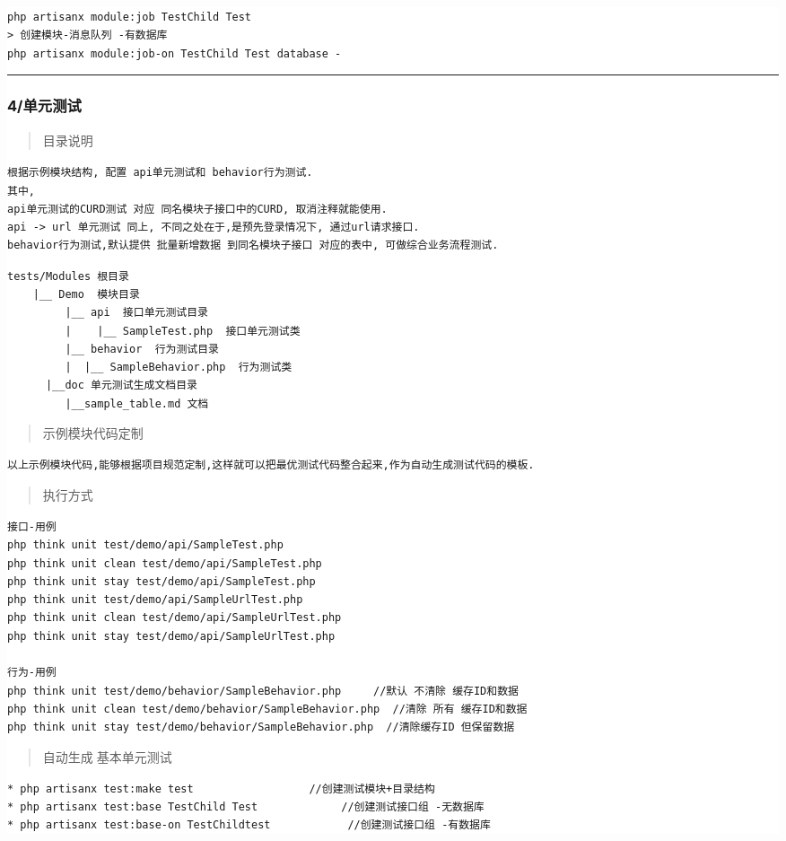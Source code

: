 ~~~
php artisanx module:job TestChild Test
> 创建模块-消息队列 -有数据库
php artisanx module:job-on TestChild Test database -

~~~


---

### 4/单元测试

>目录说明
~~~
根据示例模块结构, 配置 api单元测试和 behavior行为测试.
其中,
api单元测试的CURD测试 对应 同名模块子接口中的CURD, 取消注释就能使用.
api -> url 单元测试 同上, 不同之处在于,是预先登录情况下, 通过url请求接口.
behavior行为测试,默认提供 批量新增数据 到同名模块子接口 对应的表中, 可做综合业务流程测试.
~~~
~~~
tests/Modules 根目录
    |__ Demo  模块目录
         |__ api  接口单元测试目录
         |    |__ SampleTest.php  接口单元测试类
         |__ behavior  行为测试目录
         |  |__ SampleBehavior.php  行为测试类
      |__doc 单元测试生成文档目录
         |__sample_table.md 文档

~~~

>示例模块代码定制
~~~
以上示例模块代码,能够根据项目规范定制,这样就可以把最优测试代码整合起来,作为自动生成测试代码的模板.
~~~

>执行方式
~~~
接口-用例
php think unit test/demo/api/SampleTest.php
php think unit clean test/demo/api/SampleTest.php
php think unit stay test/demo/api/SampleTest.php
php think unit test/demo/api/SampleUrlTest.php
php think unit clean test/demo/api/SampleUrlTest.php
php think unit stay test/demo/api/SampleUrlTest.php

行为-用例
php think unit test/demo/behavior/SampleBehavior.php     //默认 不清除 缓存ID和数据
php think unit clean test/demo/behavior/SampleBehavior.php  //清除 所有 缓存ID和数据
php think unit stay test/demo/behavior/SampleBehavior.php  //清除缓存ID 但保留数据
~~~

>自动生成 基本单元测试
~~~
* php artisanx test:make test                  //创建测试模块+目录结构
* php artisanx test:base TestChild Test             //创建测试接口组 -无数据库
* php artisanx test:base-on TestChildtest            //创建测试接口组 -有数据库
~~~
